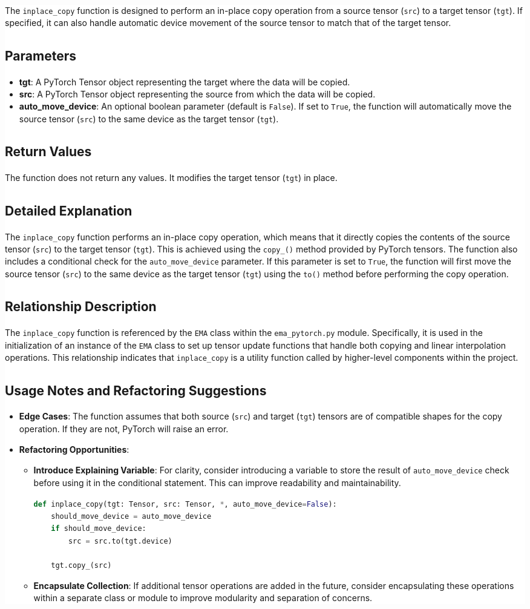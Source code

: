 The `inplace_copy` function is designed to perform an in-place copy operation from a source tensor (`src`) to a target tensor (`tgt`). If specified, it can also handle automatic device movement of the source tensor to match that of the target tensor.

## Parameters

- **tgt**: A PyTorch Tensor object representing the target where the data will be copied.
- **src**: A PyTorch Tensor object representing the source from which the data will be copied.
- **auto_move_device**: An optional boolean parameter (default is `False`). If set to `True`, the function will automatically move the source tensor (`src`) to the same device as the target tensor (`tgt`).

## Return Values

The function does not return any values. It modifies the target tensor (`tgt`) in place.

## Detailed Explanation

The `inplace_copy` function performs an in-place copy operation, which means that it directly copies the contents of the source tensor (`src`) to the target tensor (`tgt`). This is achieved using the `copy_()` method provided by PyTorch tensors. The function also includes a conditional check for the `auto_move_device` parameter. If this parameter is set to `True`, the function will first move the source tensor (`src`) to the same device as the target tensor (`tgt`) using the `to()` method before performing the copy operation.

## Relationship Description

The `inplace_copy` function is referenced by the `EMA` class within the `ema_pytorch.py` module. Specifically, it is used in the initialization of an instance of the `EMA` class to set up tensor update functions that handle both copying and linear interpolation operations. This relationship indicates that `inplace_copy` is a utility function called by higher-level components within the project.

## Usage Notes and Refactoring Suggestions

- **Edge Cases**: The function assumes that both source (`src`) and target (`tgt`) tensors are of compatible shapes for the copy operation. If they are not, PyTorch will raise an error.
  
- **Refactoring Opportunities**:
  - **Introduce Explaining Variable**: For clarity, consider introducing a variable to store the result of `auto_move_device` check before using it in the conditional statement. This can improve readability and maintainability.
    ```python
    def inplace_copy(tgt: Tensor, src: Tensor, *, auto_move_device=False):
        should_move_device = auto_move_device
        if should_move_device:
            src = src.to(tgt.device)

        tgt.copy_(src)
    ```
  - **Encapsulate Collection**: If additional tensor operations are added in the future, consider encapsulating these operations within a separate class or module to improve modularity and separation of concerns.
